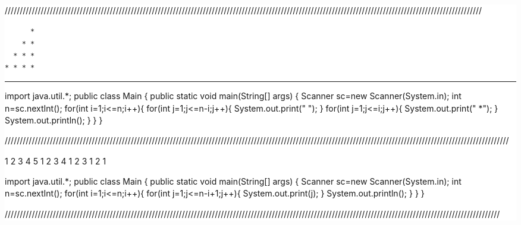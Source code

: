 ///////////////////////////////////////////////////////////////////////////////////////////////////////////////////////////////////////////////////////////////

          *
        * *
      * * *
    * * * *
  * * * * *

import java.util.*;
public class Main
{
	public static void main(String[] args) {
	  Scanner sc=new Scanner(System.in);
	  int n=sc.nextInt();
	  for(int i=1;i<=n;i++){
	      for(int j=1;j<=n-i;j++){
	          System.out.print("  ");
	      }
	      for(int j=1;j<=i;j++){
	          System.out.print(" *");
	      }
	      System.out.println();
	  }
	}
}

////////////////////////////////////////////////////////////////////////////////////////////////////////////////////////////////////////////////////////////////////////


1 2 3 4 5
1 2 3 4
1 2 3
1 2 
1 

import java.util.*;
public class Main
{
	public static void main(String[] args) {
	  Scanner sc=new Scanner(System.in);
	  int n=sc.nextInt();
	  for(int i=1;i<=n;i++){
	      for(int j=1;j<=n-i+1;j++){
	          System.out.print(j);
	      }
	      System.out.println();
	  }
	}
}

/////////////////////////////////////////////////////////////////////////////////////////////////////////////////////////////////////////////////////////////////////
